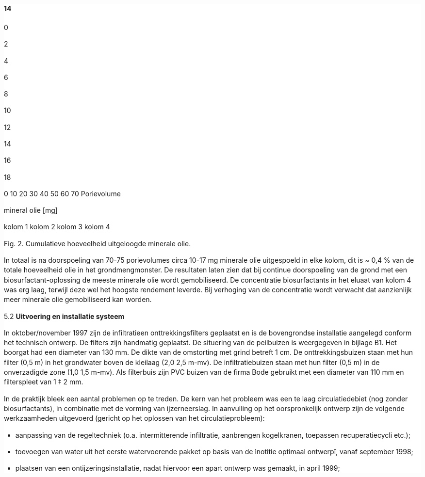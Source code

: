 #### 14 

 0 

 2 

 4 

 6 

 8 

 10 

 12 

 14 

 16 

 18 

 0 10 20 30 40 50 60 70 Porievolume 

 mineral olie [mg] 

 kolom 1 kolom 2 kolom 3 kolom 4 

Fig. 2. Cumulatieve hoeveelheid uitgeloogde minerale olie. 

In totaal is na doorspoeling van 70-75 porievolumes circa 10-17 mg minerale olie uitgespoeld in elke kolom, dit is ~ 0,4 % van de totale hoeveelheid olie in het grondmengmonster. De resultaten laten zien dat bij continue doorspoeling van de grond met een biosurfactant-oplossing de meeste minerale olie wordt gemobiliseerd. De concentratie biosurfactants in het eluaat van kolom 4 was erg laag, terwijl deze wel het hoogste rendement leverde. Bij verhoging van de concentratie wordt verwacht dat aanzienlijk meer minerale olie gemobiliseerd kan worden. 

5.2 **Uitvoering en installatie systeem** 

In oktober/november 1997 zijn de infiltratieen onttrekkingsfilters geplaatst en is de bovengrondse installatie aangelegd conform het technisch ontwerp. De filters zijn handmatig geplaatst. De situering van de peilbuizen is weergegeven in bijlage B1. Het boorgat had een diameter van 130 mm. De dikte van de omstorting met grind betreft 1 cm. De onttrekkingsbuizen staan met hun filter (0,5 m) in het grondwater boven de kleilaag (2,0 2,5 m-mv). De infiltratiebuizen staan met hun filter (0,5 m) in de onverzadigde zone (1,0 1,5 m-mv). Als filterbuis zijn PVC buizen van de firma Bode gebruikt met een diameter van 110 mm en filterspleet van 1 ‡ 2 mm. 

In de praktijk bleek een aantal problemen op te treden. De kern van het probleem was een te laag circulatiedebiet (nog zonder biosurfactants), in combinatie met de vorming van ijzerneerslag. In aanvulling op het oorspronkelijk ontwerp zijn de volgende werkzaamheden uitgevoerd (gericht op het oplossen van het circulatieprobleem): 

- aanpassing van de regeltechniek (o.a. intermitterende infiltratie, aanbrengen kogelkranen,     toepassen recuperatiecycli etc.); 

- toevoegen van water uit het eerste watervoerende pakket op basis van de ìnotitie optimaal     ontwerpî, vanaf september 1998; 

- plaatsen van een ontijzeringsinstallatie, nadat hiervoor een apart ontwerp was gemaakt, in     april 1999; 
